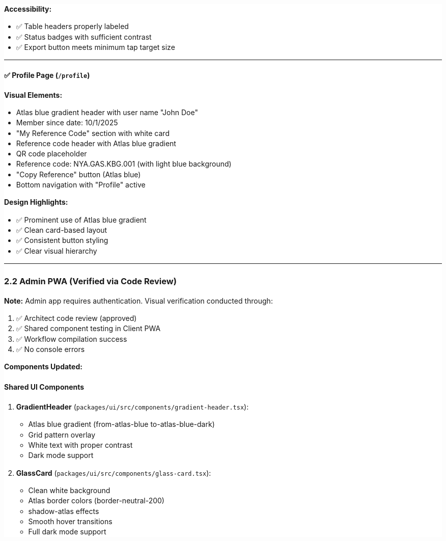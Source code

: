 **Accessibility:**

- ✅ Table headers properly labeled
- ✅ Status badges with sufficient contrast
- ✅ Export button meets minimum tap target size

---

#### ✅ Profile Page (`/profile`)

**Visual Elements:**

- Atlas blue gradient header with user name "John Doe"
- Member since date: 10/1/2025
- "My Reference Code" section with white card
- Reference code header with Atlas blue gradient
- QR code placeholder
- Reference code: NYA.GAS.KBG.001 (with light blue background)
- "Copy Reference" button (Atlas blue)
- Bottom navigation with "Profile" active

**Design Highlights:**

- ✅ Prominent use of Atlas blue gradient
- ✅ Clean card-based layout
- ✅ Consistent button styling
- ✅ Clear visual hierarchy

---

### 2.2 Admin PWA (Verified via Code Review)

**Note:** Admin app requires authentication. Visual verification conducted
through:

1. ✅ Architect code review (approved)
2. ✅ Shared component testing in Client PWA
3. ✅ Workflow compilation success
4. ✅ No console errors

**Components Updated:**

#### Shared UI Components

1. **GradientHeader** (`packages/ui/src/components/gradient-header.tsx`):
   - Atlas blue gradient (from-atlas-blue to-atlas-blue-dark)
   - Grid pattern overlay
   - White text with proper contrast
   - Dark mode support

2. **GlassCard** (`packages/ui/src/components/glass-card.tsx`):
   - Clean white background
   - Atlas border colors (border-neutral-200)
   - shadow-atlas effects
   - Smooth hover transitions
   - Full dark mode support
